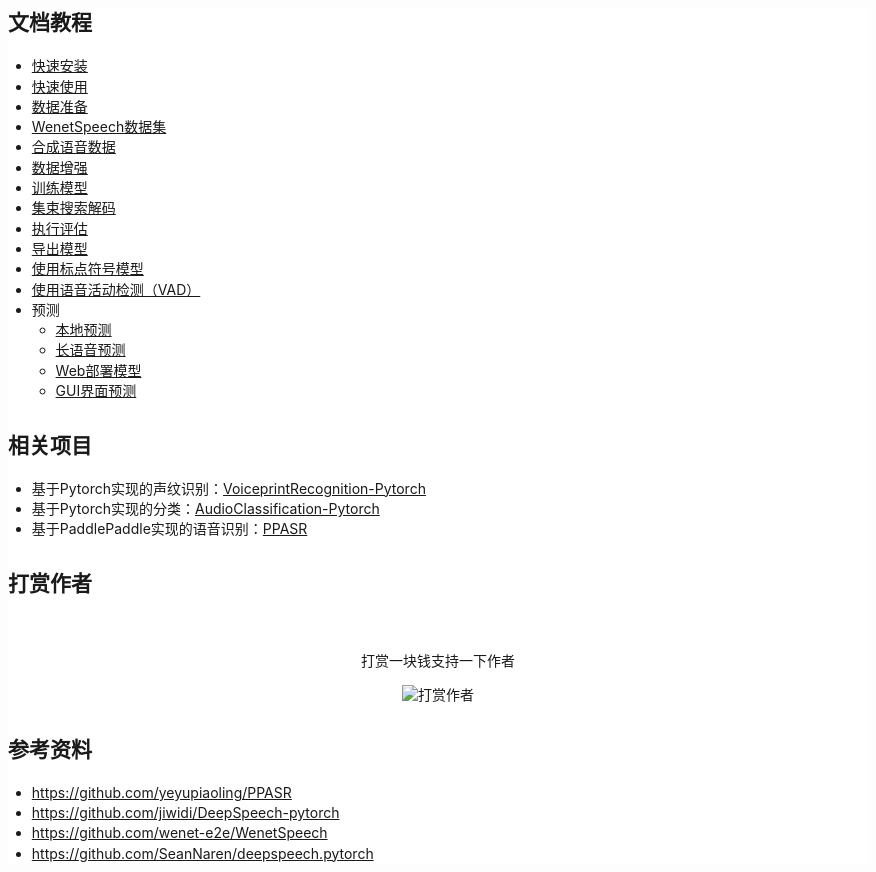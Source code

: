 ## 文档教程

- [快速安装](./docs/install.md)
- [快速使用](./docs/GETTING_STARTED.md)
- [数据准备](./docs/dataset.md)
- [WenetSpeech数据集](./docs/wenetspeech.md)
- [合成语音数据](./docs/generate_audio.md)
- [数据增强](./docs/augment.md)
- [训练模型](./docs/train.md)
- [集束搜索解码](./docs/beam_search.md)
- [执行评估](./docs/eval.md)
- [导出模型](./docs/export_model.md)
- [使用标点符号模型](./docs/punctuation.md)
- [使用语音活动检测（VAD）](./docs/vad.md)
- 预测
   - [本地预测](./docs/infer.md)
   - [长语音预测](./docs/infer.md)
   - [Web部署模型](./docs/infer.md)
   - [GUI界面预测](./docs/infer.md)


## 相关项目
 - 基于Pytorch实现的声纹识别：[VoiceprintRecognition-Pytorch](https://github.com/yeyupiaoling/VoiceprintRecognition-Pytorch)
 - 基于Pytorch实现的分类：[AudioClassification-Pytorch](https://github.com/yeyupiaoling/AudioClassification-Pytorch)
 - 基于PaddlePaddle实现的语音识别：[PPASR](https://github.com/yeyupiaoling/PPASR)


## 打赏作者

<br/>
<div align="center">
<p>打赏一块钱支持一下作者</p>
<img src="https://yeyupiaoling.cn/reward.png" alt="打赏作者" width="400">
</div>


## 参考资料
 - https://github.com/yeyupiaoling/PPASR
 - https://github.com/jiwidi/DeepSpeech-pytorch
 - https://github.com/wenet-e2e/WenetSpeech
 - https://github.com/SeanNaren/deepspeech.pytorch

